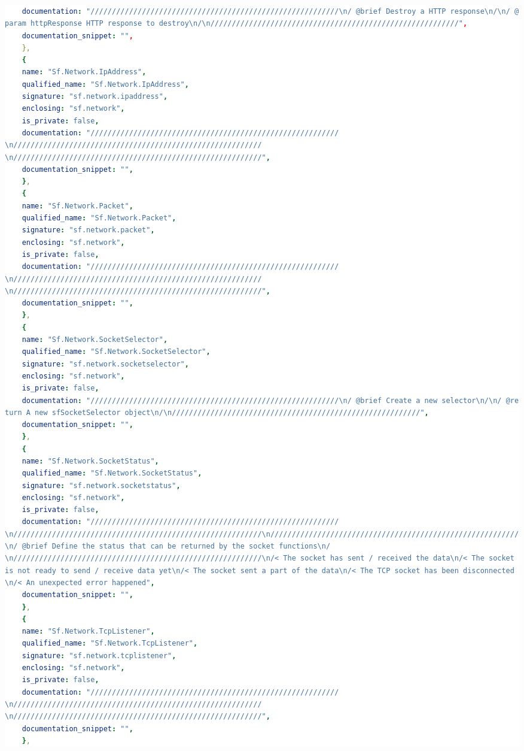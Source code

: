```yaml
    documentation: "//////////////////////////////////////////////////////////\n/ @brief Destroy a HTTP response\n/\n/ @param httpResponse HTTP response to destroy\n/\n//////////////////////////////////////////////////////////",
    documentation_snippet: "",
    },
    {
    name: "Sf.Network.IpAddress",
    qualified_name: "Sf.Network.IpAddress",
    signature: "sf.network.ipaddress",
    enclosing: "sf.network",
    is_private: false,
    documentation: "//////////////////////////////////////////////////////////\n//////////////////////////////////////////////////////////\n//////////////////////////////////////////////////////////",
    documentation_snippet: "",
    },
    {
    name: "Sf.Network.Packet",
    qualified_name: "Sf.Network.Packet",
    signature: "sf.network.packet",
    enclosing: "sf.network",
    is_private: false,
    documentation: "//////////////////////////////////////////////////////////\n//////////////////////////////////////////////////////////\n//////////////////////////////////////////////////////////",
    documentation_snippet: "",
    },
    {
    name: "Sf.Network.SocketSelector",
    qualified_name: "Sf.Network.SocketSelector",
    signature: "sf.network.socketselector",
    enclosing: "sf.network",
    is_private: false,
    documentation: "//////////////////////////////////////////////////////////\n/ @brief Create a new selector\n/\n/ @return A new sfSocketSelector object\n/\n//////////////////////////////////////////////////////////",
    documentation_snippet: "",
    },
    {
    name: "Sf.Network.SocketStatus",
    qualified_name: "Sf.Network.SocketStatus",
    signature: "sf.network.socketstatus",
    enclosing: "sf.network",
    is_private: false,
    documentation: "//////////////////////////////////////////////////////////\n//////////////////////////////////////////////////////////\n//////////////////////////////////////////////////////////\n/ @brief Define the status that can be returned by the socket functions\n/\n//////////////////////////////////////////////////////////\n/< The socket has sent / received the data\n/< The socket is not ready to send / receive data yet\n/< The socket sent a part of the data\n/< The TCP socket has been disconnected\n/< An unexpected error happened",
    documentation_snippet: "",
    },
    {
    name: "Sf.Network.TcpListener",
    qualified_name: "Sf.Network.TcpListener",
    signature: "sf.network.tcplistener",
    enclosing: "sf.network",
    is_private: false,
    documentation: "//////////////////////////////////////////////////////////\n//////////////////////////////////////////////////////////\n//////////////////////////////////////////////////////////",
    documentation_snippet: "",
    },
```